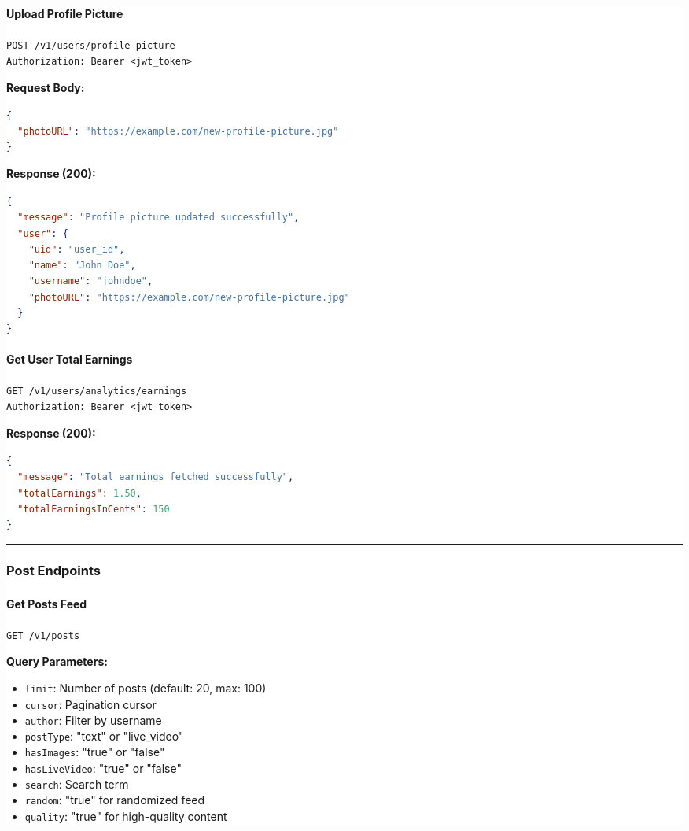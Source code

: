#### Upload Profile Picture
```http
POST /v1/users/profile-picture
Authorization: Bearer <jwt_token>
```

**Request Body:**
```json
{
  "photoURL": "https://example.com/new-profile-picture.jpg"
}
```

**Response (200):**
```json
{
  "message": "Profile picture updated successfully",
  "user": {
    "uid": "user_id",
    "name": "John Doe",
    "username": "johndoe",
    "photoURL": "https://example.com/new-profile-picture.jpg"
  }
}
```

#### Get User Total Earnings
```http
GET /v1/users/analytics/earnings
Authorization: Bearer <jwt_token>
```

**Response (200):**
```json
{
  "message": "Total earnings fetched successfully",
  "totalEarnings": 1.50,
  "totalEarningsInCents": 150
}
```

---

### Post Endpoints

#### Get Posts Feed
```http
GET /v1/posts
```

**Query Parameters:**
- `limit`: Number of posts (default: 20, max: 100)
- `cursor`: Pagination cursor
- `author`: Filter by username
- `postType`: "text" or "live_video"
- `hasImages`: "true" or "false"
- `hasLiveVideo`: "true" or "false"
- `search`: Search term
- `random`: "true" for randomized feed
- `quality`: "true" for high-quality content
